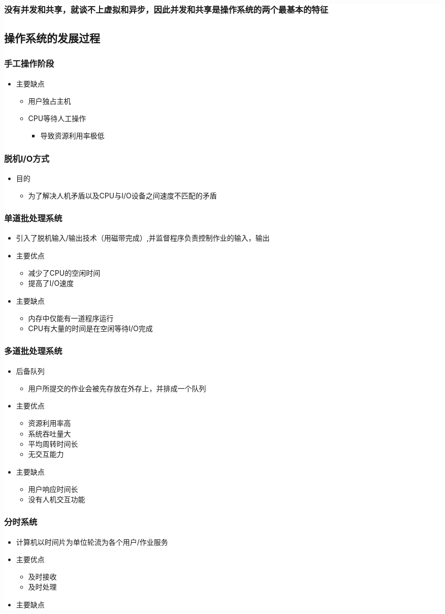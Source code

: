 ### 没有并发和共享，就谈不上虚拟和异步，因此并发和共享是操作系统的两个最基本的特征

## 操作系统的发展过程

### 手工操作阶段

- 主要缺点

  - 用户独占主机
  - CPU等待人工操作

    - 导致资源利用率极低

### 脱机I/O方式

- 目的

  - 为了解决人机矛盾以及CPU与I/O设备之间速度不匹配的矛盾

### 单道批处理系统

- 引入了脱机输入/输出技术（用磁带完成）,并监督程序负责控制作业的输入，输出
- 主要优点

  - 减少了CPU的空闲时间
  - 提高了I/O速度
- 主要缺点

  - 内存中仅能有一道程序运行
  - CPU有大量的时间是在空闲等待I/O完成

### 多道批处理系统

- 后备队列

  - 用户所提交的作业会被先存放在外存上，并排成一个队列
- 主要优点

  - 资源利用率高
  - 系统吞吐量大
  - 平均周转时间长
  - 无交互能力
- 主要缺点

  - 用户响应时间长
  - 没有人机交互功能

### 分时系统

- 计算机以时间片为单位轮流为各个用户/作业服务
- 主要优点

  - 及时接收
  - 及时处理
- 主要缺点
